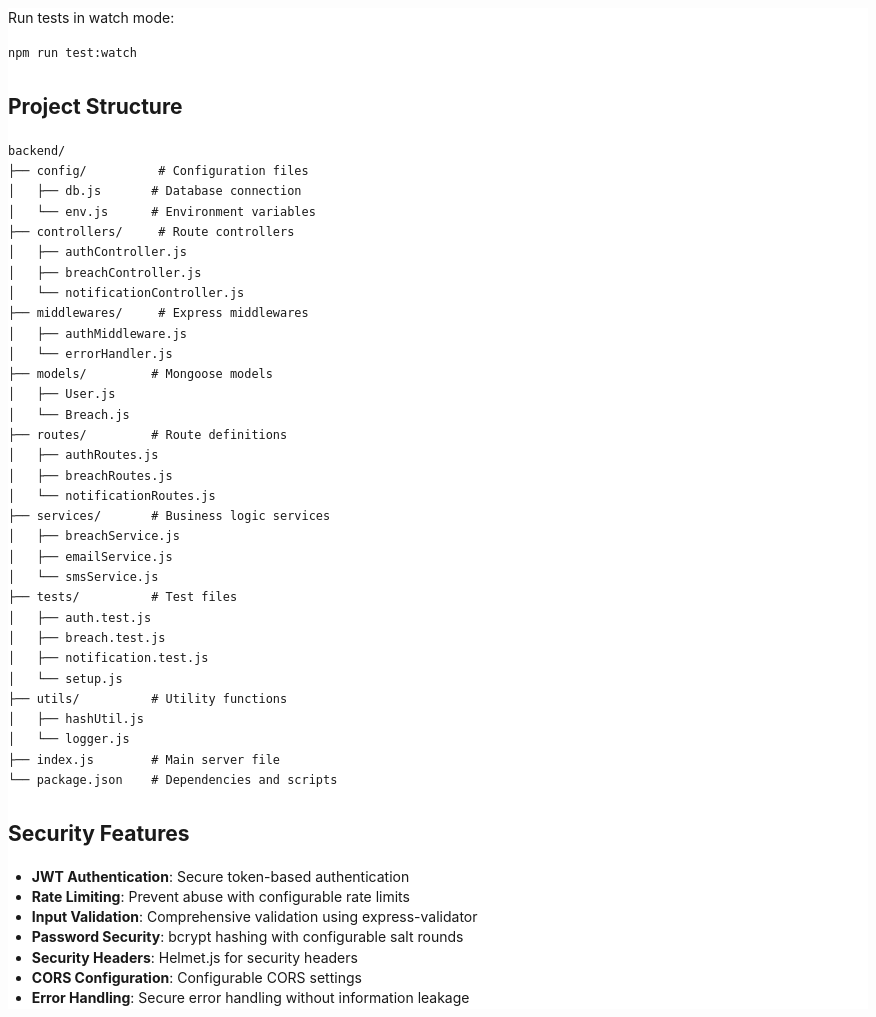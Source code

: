 Run tests in watch mode:

```bash
npm run test:watch
```

## Project Structure

```
backend/
├── config/          # Configuration files
│   ├── db.js       # Database connection
│   └── env.js      # Environment variables
├── controllers/     # Route controllers
│   ├── authController.js
│   ├── breachController.js
│   └── notificationController.js
├── middlewares/     # Express middlewares
│   ├── authMiddleware.js
│   └── errorHandler.js
├── models/         # Mongoose models
│   ├── User.js
│   └── Breach.js
├── routes/         # Route definitions
│   ├── authRoutes.js
│   ├── breachRoutes.js
│   └── notificationRoutes.js
├── services/       # Business logic services
│   ├── breachService.js
│   ├── emailService.js
│   └── smsService.js
├── tests/          # Test files
│   ├── auth.test.js
│   ├── breach.test.js
│   ├── notification.test.js
│   └── setup.js
├── utils/          # Utility functions
│   ├── hashUtil.js
│   └── logger.js
├── index.js        # Main server file
└── package.json    # Dependencies and scripts
```

## Security Features

- **JWT Authentication**: Secure token-based authentication
- **Rate Limiting**: Prevent abuse with configurable rate limits
- **Input Validation**: Comprehensive validation using express-validator
- **Password Security**: bcrypt hashing with configurable salt rounds
- **Security Headers**: Helmet.js for security headers
- **CORS Configuration**: Configurable CORS settings
- **Error Handling**: Secure error handling without information leakage

